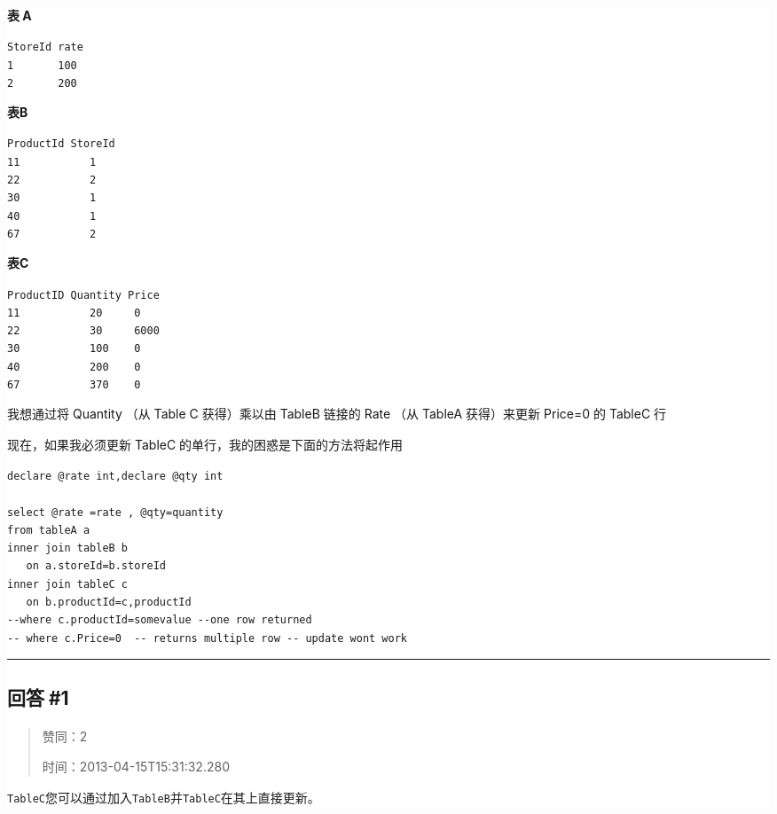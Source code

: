 **表 A**

```
StoreId rate
1       100   
2       200 
```

**表B**

```
ProductId StoreId
11           1
22           2
30           1
40           1
67           2 
```

**表C**

```
ProductID Quantity Price
11           20     0
22           30     6000
30           100    0 
40           200    0
67           370    0 
```

我想通过将 Quantity （从 Table C 获得）乘以由 TableB 链接的 Rate （从 TableA 获得）来更新 Price=0 的 TableC 行

现在，如果我必须更新 TableC 的单行，我的困惑是下面的方法将起作用

```
declare @rate int,declare @qty int

select @rate =rate , @qty=quantity
from tableA a
inner join tableB b
   on a.storeId=b.storeId
inner join tableC c
   on b.productId=c,productId
--where c.productId=somevalue --one row returned
-- where c.Price=0  -- returns multiple row -- update wont work 
```

* * *

## 回答 #1

> 赞同：2
> 
> 时间：2013-04-15T15:31:32.280

`TableC`您可以通过加入`TableB`并`TableC`在其上直接更新。
